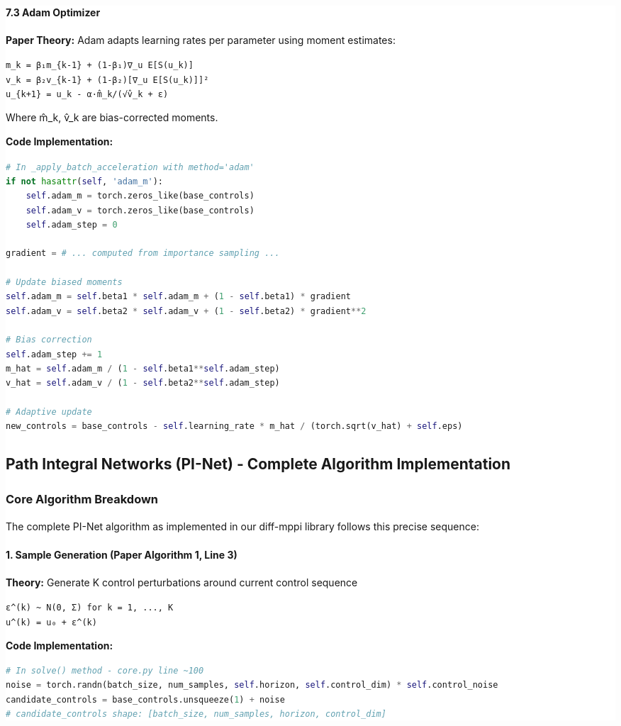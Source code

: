 #### 7.3 Adam Optimizer

**Paper Theory:**
Adam adapts learning rates per parameter using moment estimates:

```
m_k = β₁m_{k-1} + (1-β₁)∇_u E[S(u_k)]
v_k = β₂v_{k-1} + (1-β₂)[∇_u E[S(u_k)]]²
u_{k+1} = u_k - α·m̂_k/(√v̂_k + ε)
```

Where m̂_k, v̂_k are bias-corrected moments.

**Code Implementation:**
```python
# In _apply_batch_acceleration with method='adam'
if not hasattr(self, 'adam_m'):
    self.adam_m = torch.zeros_like(base_controls)
    self.adam_v = torch.zeros_like(base_controls)
    self.adam_step = 0

gradient = # ... computed from importance sampling ...

# Update biased moments
self.adam_m = self.beta1 * self.adam_m + (1 - self.beta1) * gradient
self.adam_v = self.beta2 * self.adam_v + (1 - self.beta2) * gradient**2

# Bias correction
self.adam_step += 1
m_hat = self.adam_m / (1 - self.beta1**self.adam_step)
v_hat = self.adam_v / (1 - self.beta2**self.adam_step)

# Adaptive update
new_controls = base_controls - self.learning_rate * m_hat / (torch.sqrt(v_hat) + self.eps)
```

## Path Integral Networks (PI-Net) - Complete Algorithm Implementation

### Core Algorithm Breakdown

The complete PI-Net algorithm as implemented in our diff-mppi library follows this precise sequence:

#### 1. Sample Generation (Paper Algorithm 1, Line 3)
**Theory:** Generate K control perturbations around current control sequence
```
ε^(k) ~ N(0, Σ) for k = 1, ..., K
u^(k) = u₀ + ε^(k)
```

**Code Implementation:**
```python
# In solve() method - core.py line ~100
noise = torch.randn(batch_size, num_samples, self.horizon, self.control_dim) * self.control_noise
candidate_controls = base_controls.unsqueeze(1) + noise
# candidate_controls shape: [batch_size, num_samples, horizon, control_dim]
```
